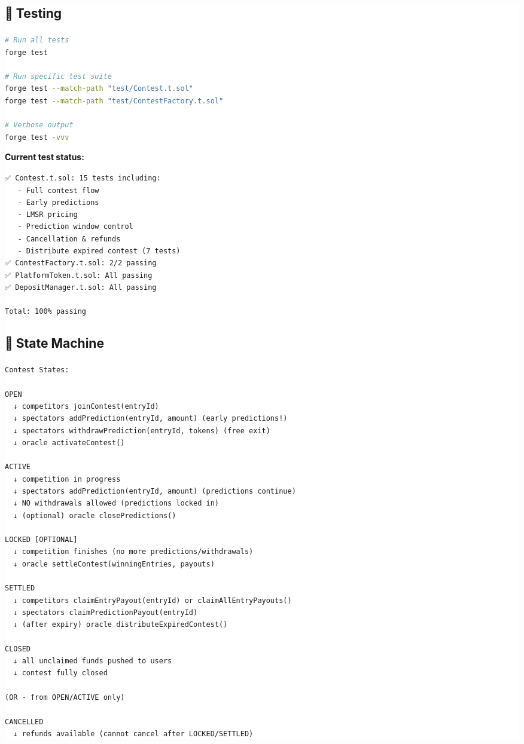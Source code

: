 ## 🧪 Testing

```bash
# Run all tests
forge test

# Run specific test suite
forge test --match-path "test/Contest.t.sol"
forge test --match-path "test/ContestFactory.t.sol"

# Verbose output
forge test -vvv
```

**Current test status:**

```
✅ Contest.t.sol: 15 tests including:
   - Full contest flow
   - Early predictions
   - LMSR pricing
   - Prediction window control
   - Cancellation & refunds
   - Distribute expired contest (7 tests)
✅ ContestFactory.t.sol: 2/2 passing
✅ PlatformToken.t.sol: All passing
✅ DepositManager.t.sol: All passing

Total: 100% passing
```

## 📝 State Machine

```
Contest States:

OPEN
  ↓ competitors joinContest(entryId)
  ↓ spectators addPrediction(entryId, amount) (early predictions!)
  ↓ spectators withdrawPrediction(entryId, tokens) (free exit)
  ↓ oracle activateContest()

ACTIVE
  ↓ competition in progress
  ↓ spectators addPrediction(entryId, amount) (predictions continue)
  ↓ NO withdrawals allowed (predictions locked in)
  ↓ (optional) oracle closePredictions()

LOCKED [OPTIONAL]
  ↓ competition finishes (no more predictions/withdrawals)
  ↓ oracle settleContest(winningEntries, payouts)

SETTLED
  ↓ competitors claimEntryPayout(entryId) or claimAllEntryPayouts()
  ↓ spectators claimPredictionPayout(entryId)
  ↓ (after expiry) oracle distributeExpiredContest()

CLOSED
  ↓ all unclaimed funds pushed to users
  ↓ contest fully closed

(OR - from OPEN/ACTIVE only)

CANCELLED
  ↓ refunds available (cannot cancel after LOCKED/SETTLED)
```